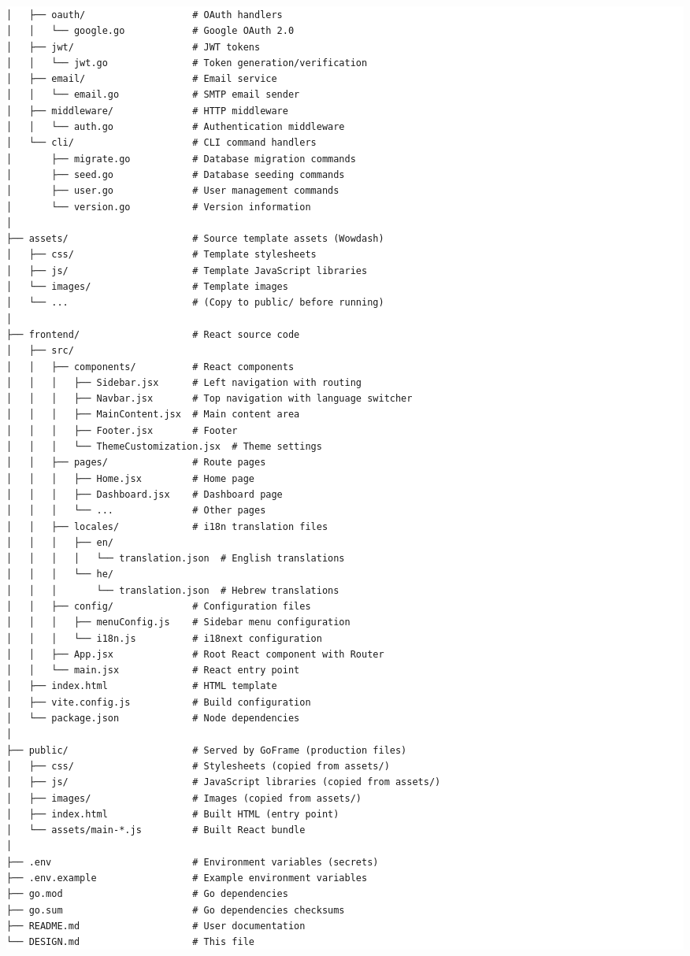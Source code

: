 ```
│   ├── oauth/                   # OAuth handlers
│   │   └── google.go            # Google OAuth 2.0
│   ├── jwt/                     # JWT tokens
│   │   └── jwt.go               # Token generation/verification
│   ├── email/                   # Email service
│   │   └── email.go             # SMTP email sender
│   ├── middleware/              # HTTP middleware
│   │   └── auth.go              # Authentication middleware
│   └── cli/                     # CLI command handlers
│       ├── migrate.go           # Database migration commands
│       ├── seed.go              # Database seeding commands
│       ├── user.go              # User management commands
│       └── version.go           # Version information
│
├── assets/                      # Source template assets (Wowdash)
│   ├── css/                     # Template stylesheets
│   ├── js/                      # Template JavaScript libraries
│   └── images/                  # Template images
│   └── ...                      # (Copy to public/ before running)
│
├── frontend/                    # React source code
│   ├── src/
│   │   ├── components/          # React components
│   │   │   ├── Sidebar.jsx      # Left navigation with routing
│   │   │   ├── Navbar.jsx       # Top navigation with language switcher
│   │   │   ├── MainContent.jsx  # Main content area
│   │   │   ├── Footer.jsx       # Footer
│   │   │   └── ThemeCustomization.jsx  # Theme settings
│   │   ├── pages/               # Route pages
│   │   │   ├── Home.jsx         # Home page
│   │   │   ├── Dashboard.jsx    # Dashboard page
│   │   │   └── ...              # Other pages
│   │   ├── locales/             # i18n translation files
│   │   │   ├── en/
│   │   │   │   └── translation.json  # English translations
│   │   │   └── he/
│   │   │       └── translation.json  # Hebrew translations
│   │   ├── config/              # Configuration files
│   │   │   ├── menuConfig.js    # Sidebar menu configuration
│   │   │   └── i18n.js          # i18next configuration
│   │   ├── App.jsx              # Root React component with Router
│   │   └── main.jsx             # React entry point
│   ├── index.html               # HTML template
│   ├── vite.config.js           # Build configuration
│   └── package.json             # Node dependencies
│
├── public/                      # Served by GoFrame (production files)
│   ├── css/                     # Stylesheets (copied from assets/)
│   ├── js/                      # JavaScript libraries (copied from assets/)
│   ├── images/                  # Images (copied from assets/)
│   ├── index.html               # Built HTML (entry point)
│   └── assets/main-*.js         # Built React bundle
│
├── .env                         # Environment variables (secrets)
├── .env.example                 # Example environment variables
├── go.mod                       # Go dependencies
├── go.sum                       # Go dependencies checksums
├── README.md                    # User documentation
└── DESIGN.md                    # This file
```
